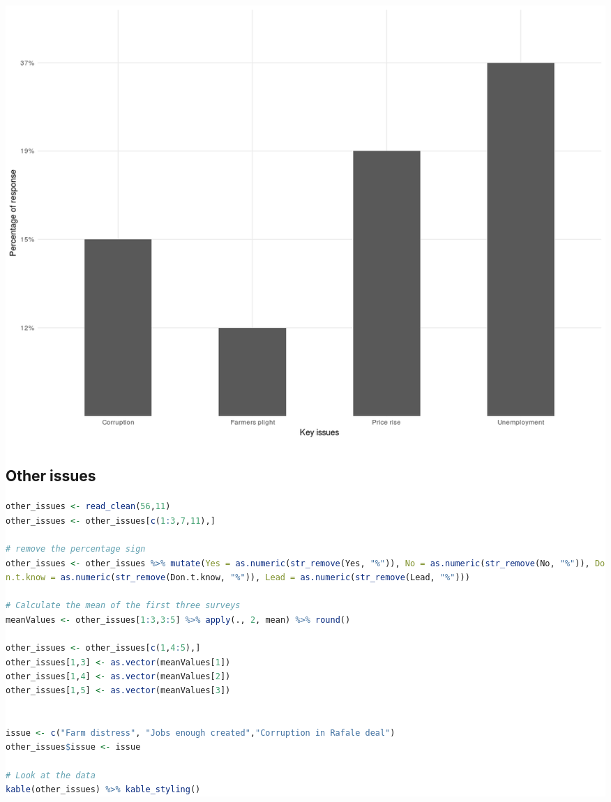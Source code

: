 ![](Figs/key_issues-1.png)

Other issues
------------

```r
other_issues <- read_clean(56,11)
other_issues <- other_issues[c(1:3,7,11),]

# remove the percentage sign
other_issues <- other_issues %>% mutate(Yes = as.numeric(str_remove(Yes, "%")), No = as.numeric(str_remove(No, "%")), Don.t.know = as.numeric(str_remove(Don.t.know, "%")), Lead = as.numeric(str_remove(Lead, "%")))

# Calculate the mean of the first three surveys
meanValues <- other_issues[1:3,3:5] %>% apply(., 2, mean) %>% round()

other_issues <- other_issues[c(1,4:5),]
other_issues[1,3] <- as.vector(meanValues[1])
other_issues[1,4] <- as.vector(meanValues[2])
other_issues[1,5] <- as.vector(meanValues[3])


issue <- c("Farm distress", "Jobs enough created","Corruption in Rafale deal")
other_issues$issue <- issue

# Look at the data
kable(other_issues) %>% kable_styling()
```

